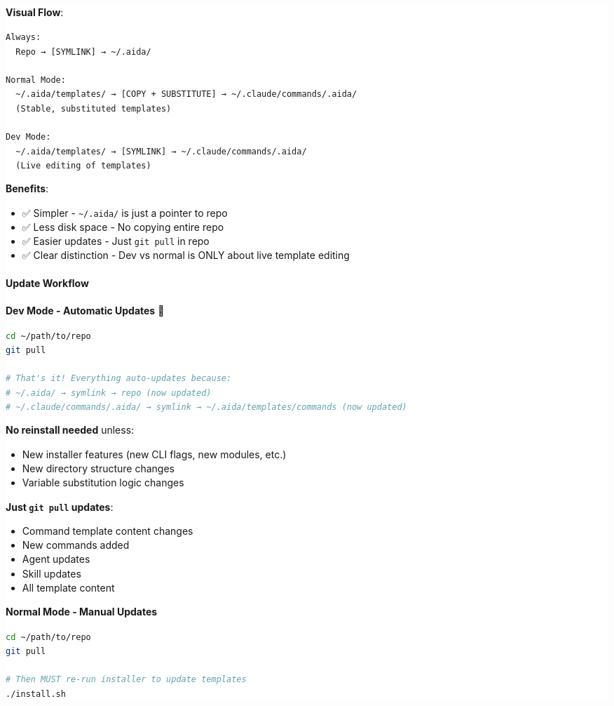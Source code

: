 
**Visual Flow**:

```
Always:
  Repo → [SYMLINK] → ~/.aida/

Normal Mode:
  ~/.aida/templates/ → [COPY + SUBSTITUTE] → ~/.claude/commands/.aida/
  (Stable, substituted templates)

Dev Mode:
  ~/.aida/templates/ → [SYMLINK] → ~/.claude/commands/.aida/
  (Live editing of templates)
```

**Benefits**:
- ✅ Simpler - `~/.aida/` is just a pointer to repo
- ✅ Less disk space - No copying entire repo
- ✅ Easier updates - Just `git pull` in repo
- ✅ Clear distinction - Dev vs normal is ONLY about live template editing

#### Update Workflow

**Dev Mode - Automatic Updates** 🚀

```bash
cd ~/path/to/repo
git pull

# That's it! Everything auto-updates because:
# ~/.aida/ → symlink → repo (now updated)
# ~/.claude/commands/.aida/ → symlink → ~/.aida/templates/commands (now updated)
```

**No reinstall needed** unless:
- New installer features (new CLI flags, new modules, etc.)
- New directory structure changes
- Variable substitution logic changes

**Just `git pull` updates**:
- Command template content changes
- New commands added
- Agent updates
- Skill updates
- All template content

**Normal Mode - Manual Updates**

```bash
cd ~/path/to/repo
git pull

# Then MUST re-run installer to update templates
./install.sh
```
